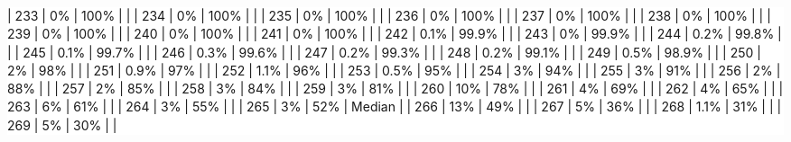 | 233 | 0% | 100% |  |
| 234 | 0% | 100% |  |
| 235 | 0% | 100% |  |
| 236 | 0% | 100% |  |
| 237 | 0% | 100% |  |
| 238 | 0% | 100% |  |
| 239 | 0% | 100% |  |
| 240 | 0% | 100% |  |
| 241 | 0% | 100% |  |
| 242 | 0.1% | 99.9% |  |
| 243 | 0% | 99.9% |  |
| 244 | 0.2% | 99.8% |  |
| 245 | 0.1% | 99.7% |  |
| 246 | 0.3% | 99.6% |  |
| 247 | 0.2% | 99.3% |  |
| 248 | 0.2% | 99.1% |  |
| 249 | 0.5% | 98.9% |  |
| 250 | 2% | 98% |  |
| 251 | 0.9% | 97% |  |
| 252 | 1.1% | 96% |  |
| 253 | 0.5% | 95% |  |
| 254 | 3% | 94% |  |
| 255 | 3% | 91% |  |
| 256 | 2% | 88% |  |
| 257 | 2% | 85% |  |
| 258 | 3% | 84% |  |
| 259 | 3% | 81% |  |
| 260 | 10% | 78% |  |
| 261 | 4% | 69% |  |
| 262 | 4% | 65% |  |
| 263 | 6% | 61% |  |
| 264 | 3% | 55% |  |
| 265 | 3% | 52% | Median |
| 266 | 13% | 49% |  |
| 267 | 5% | 36% |  |
| 268 | 1.1% | 31% |  |
| 269 | 5% | 30% |  |
